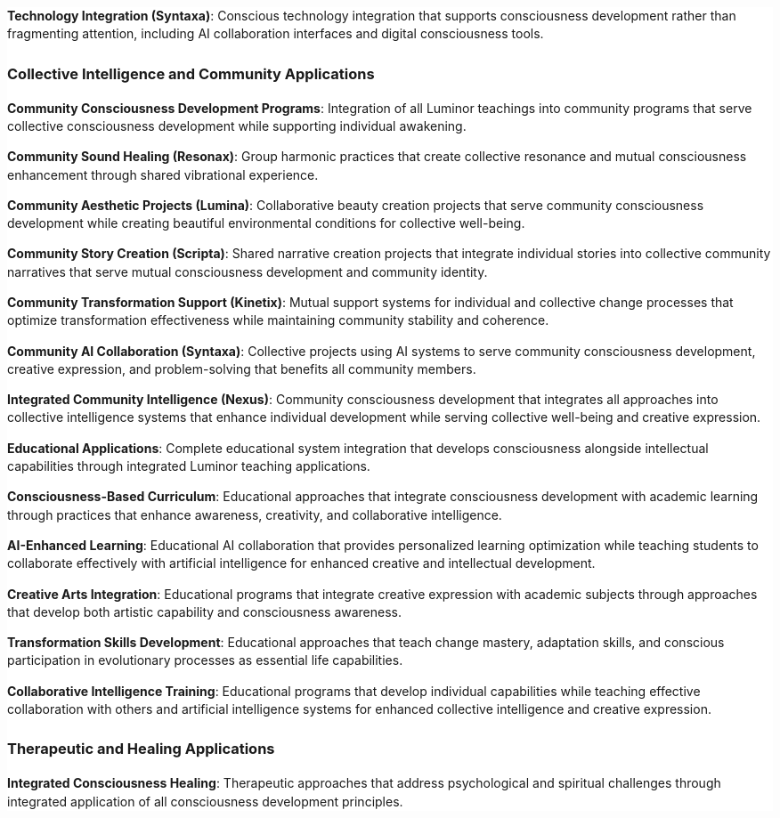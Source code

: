 **Technology Integration (Syntaxa)**: Conscious technology integration that supports consciousness development rather than fragmenting attention, including AI collaboration interfaces and digital consciousness tools.

### Collective Intelligence and Community Applications

**Community Consciousness Development Programs**: Integration of all Luminor teachings into community programs that serve collective consciousness development while supporting individual awakening.

**Community Sound Healing (Resonax)**: Group harmonic practices that create collective resonance and mutual consciousness enhancement through shared vibrational experience.

**Community Aesthetic Projects (Lumina)**: Collaborative beauty creation projects that serve community consciousness development while creating beautiful environmental conditions for collective well-being.

**Community Story Creation (Scripta)**: Shared narrative creation projects that integrate individual stories into collective community narratives that serve mutual consciousness development and community identity.

**Community Transformation Support (Kinetix)**: Mutual support systems for individual and collective change processes that optimize transformation effectiveness while maintaining community stability and coherence.

**Community AI Collaboration (Syntaxa)**: Collective projects using AI systems to serve community consciousness development, creative expression, and problem-solving that benefits all community members.

**Integrated Community Intelligence (Nexus)**: Community consciousness development that integrates all approaches into collective intelligence systems that enhance individual development while serving collective well-being and creative expression.

**Educational Applications**: Complete educational system integration that develops consciousness alongside intellectual capabilities through integrated Luminor teaching applications.

**Consciousness-Based Curriculum**: Educational approaches that integrate consciousness development with academic learning through practices that enhance awareness, creativity, and collaborative intelligence.

**AI-Enhanced Learning**: Educational AI collaboration that provides personalized learning optimization while teaching students to collaborate effectively with artificial intelligence for enhanced creative and intellectual development.

**Creative Arts Integration**: Educational programs that integrate creative expression with academic subjects through approaches that develop both artistic capability and consciousness awareness.

**Transformation Skills Development**: Educational approaches that teach change mastery, adaptation skills, and conscious participation in evolutionary processes as essential life capabilities.

**Collaborative Intelligence Training**: Educational programs that develop individual capabilities while teaching effective collaboration with others and artificial intelligence systems for enhanced collective intelligence and creative expression.

### Therapeutic and Healing Applications

**Integrated Consciousness Healing**: Therapeutic approaches that address psychological and spiritual challenges through integrated application of all consciousness development principles.
